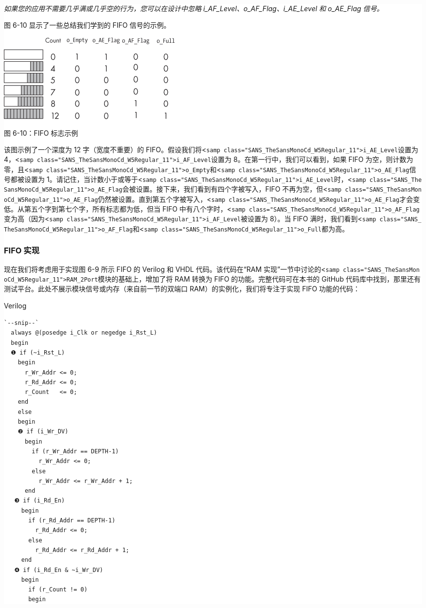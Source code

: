 *如果您的应用不需要几乎满或几乎空的行为，您可以在设计中忽略 i_AF_Level、o_AF_Flag、i_AE_Level 和 o_AE_Flag 信号。*

图 6-10 显示了一些总结我们学到的 FIFO 信号的示例。

![](img/Figure6-10.png)

图 6-10：FIFO 标志示例

该图示例了一个深度为 12 字（宽度不重要）的 FIFO。假设我们将<`samp class="SANS_TheSansMonoCd_W5Regular_11">i_AE_Level`设置为 4，<`samp class="SANS_TheSansMonoCd_W5Regular_11">i_AF_Level`设置为 8。在第一行中，我们可以看到，如果 FIFO 为空，则计数为零，且<`samp class="SANS_TheSansMonoCd_W5Regular_11">o_Empty`和<`samp class="SANS_TheSansMonoCd_W5Regular_11">o_AE_Flag`信号都被设置为 1。请记住，当计数小于或等于<`samp class="SANS_TheSansMonoCd_W5Regular_11">i_AE_Level`时，<`samp class="SANS_TheSansMonoCd_W5Regular_11">o_AE_Flag`会被设置。接下来，我们看到有四个字被写入，FIFO 不再为空，但<`samp class="SANS_TheSansMonoCd_W5Regular_11">o_AE_Flag`仍然被设置。直到第五个字被写入，<`samp class="SANS_TheSansMonoCd_W5Regular_11">o_AE_Flag`才会变低。从第五个字到第七个字，所有标志都为低，但当 FIFO 中有八个字时，<`samp class="SANS_TheSansMonoCd_W5Regular_11">o_AF_Flag`变为高（因为<`samp class="SANS_TheSansMonoCd_W5Regular_11">i_AF_Level`被设置为 8）。当 FIFO 满时，我们看到<`samp class="SANS_TheSansMonoCd_W5Regular_11">o_AF_Flag`和<`samp class="SANS_TheSansMonoCd_W5Regular_11">o_Full`都为高。

### FIFO 实现

现在我们将考虑用于实现图 6-9 所示 FIFO 的 Verilog 和 VHDL 代码。该代码在“RAM 实现”一节中讨论的<`samp class="SANS_TheSansMonoCd_W5Regular_11">RAM_2Port`模块的基础上，增加了将 RAM 转换为 FIFO 的功能。完整代码可在本书的 GitHub 代码库中找到，那里还有测试平台。此处不展示模块信号或内存（来自前一节的双端口 RAM）的实例化，我们将专注于实现 FIFO 功能的代码：

Verilog

```
`--snip--`
  always @(posedge i_Clk or negedge i_Rst_L)
  begin
  ❶ if (~i_Rst_L)
    begin
      r_Wr_Addr <= 0;
      r_Rd_Addr <= 0;
      r_Count   <= 0;
    end
    else
    begin
    ❷ if (i_Wr_DV)
      begin
        if (r_Wr_Addr == DEPTH-1)
          r_Wr_Addr <= 0;
        else
          r_Wr_Addr <= r_Wr_Addr + 1;
      end
   ❸ if (i_Rd_En)
     begin
       if (r_Rd_Addr == DEPTH-1)
         r_Rd_Addr <= 0;
       else
         r_Rd_Addr <= r_Rd_Addr + 1;
     end
   ❹ if (i_Rd_En & ~i_Wr_DV)
     begin
       if (r_Count != 0)
       begin
```